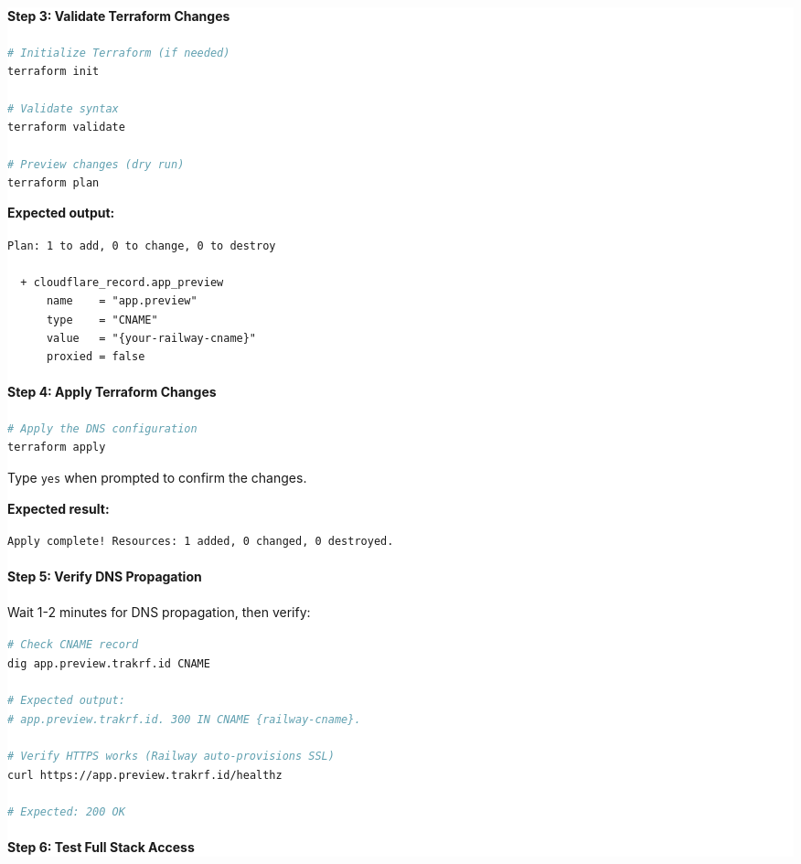 #### Step 3: Validate Terraform Changes

```bash
# Initialize Terraform (if needed)
terraform init

# Validate syntax
terraform validate

# Preview changes (dry run)
terraform plan
```

**Expected output:**
```
Plan: 1 to add, 0 to change, 0 to destroy

  + cloudflare_record.app_preview
      name    = "app.preview"
      type    = "CNAME"
      value   = "{your-railway-cname}"
      proxied = false
```

#### Step 4: Apply Terraform Changes

```bash
# Apply the DNS configuration
terraform apply
```

Type `yes` when prompted to confirm the changes.

**Expected result:**
```
Apply complete! Resources: 1 added, 0 changed, 0 destroyed.
```

#### Step 5: Verify DNS Propagation

Wait 1-2 minutes for DNS propagation, then verify:

```bash
# Check CNAME record
dig app.preview.trakrf.id CNAME

# Expected output:
# app.preview.trakrf.id. 300 IN CNAME {railway-cname}.

# Verify HTTPS works (Railway auto-provisions SSL)
curl https://app.preview.trakrf.id/healthz

# Expected: 200 OK
```

#### Step 6: Test Full Stack Access
